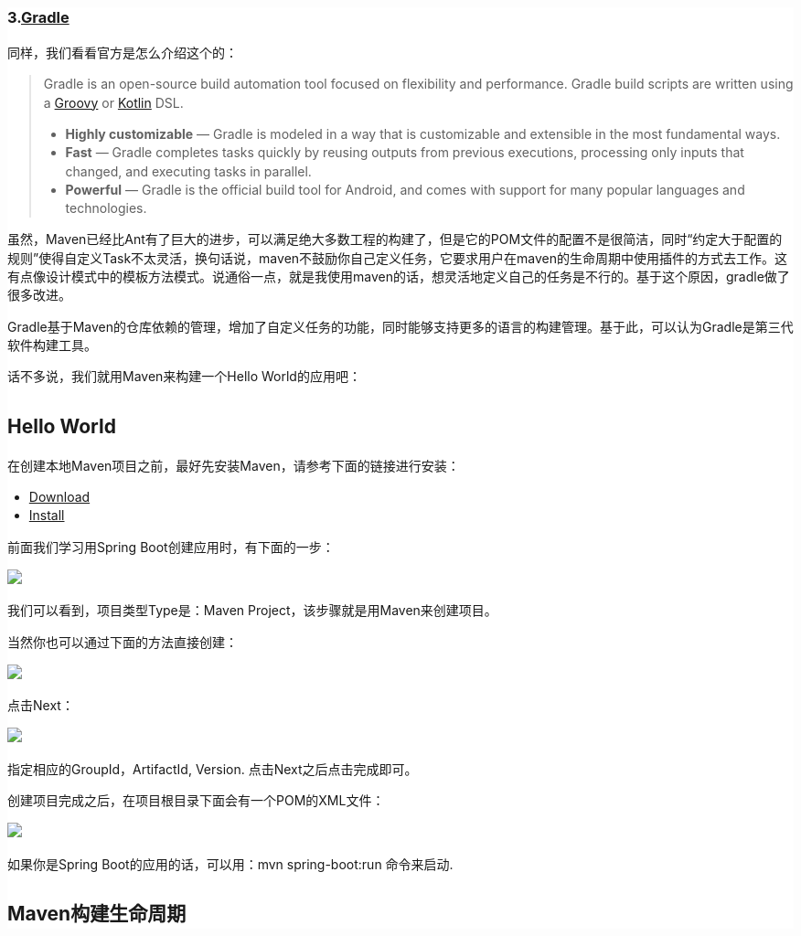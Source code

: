 ### 3.[Gradle](https://gradle.org/)

同样，我们看看官方是怎么介绍这个的：

> Gradle is an open-source build automation tool focused on flexibility and performance. Gradle build scripts are written using a [Groovy](http://groovy-lang.org/) or [Kotlin](https://kotlinlang.org/) DSL.
>
> - **Highly customizable** — Gradle is modeled in a way that is customizable and extensible in the most fundamental ways.
> - **Fast** — Gradle completes tasks quickly by reusing outputs from previous executions, processing only inputs that changed, and executing tasks in parallel.
> - **Powerful** — Gradle is the official build tool for Android, and comes with support for many popular languages and technologies.

虽然，Maven已经比Ant有了巨大的进步，可以满足绝大多数工程的构建了，但是它的POM文件的配置不是很简洁，同时“约定大于配置的规则”使得自定义Task不太灵活，换句话说，maven不鼓励你自己定义任务，它要求用户在maven的生命周期中使用插件的方式去工作。这有点像设计模式中的模板方法模式。说通俗一点，就是我使用maven的话，想灵活地定义自己的任务是不行的。基于这个原因，gradle做了很多改进。

Gradle基于Maven的仓库依赖的管理，增加了自定义任务的功能，同时能够支持更多的语言的构建管理。基于此，可以认为Gradle是第三代软件构建工具。



话不多说，我们就用Maven来构建一个Hello World的应用吧：

## Hello World

在创建本地Maven项目之前，最好先安装Maven，请参考下面的链接进行安装：

* [Download](https://maven.apache.org/download.cgi)
* [Install](https://maven.apache.org/install.html)

前面我们学习用Spring Boot创建应用时，有下面的一步：

![](http://ww1.sinaimg.cn/large/af4e9f79ly1g0xynk02n8j21mi190q7u.jpg)

我们可以看到，项目类型Type是：Maven Project，该步骤就是用Maven来创建项目。

当然你也可以通过下面的方法直接创建：

![](http://ww1.sinaimg.cn/large/af4e9f79ly1g1cihdad82j21mi190gxv.jpg)

点击Next：

![](http://ww1.sinaimg.cn/large/af4e9f79ly1g1cijg3bfkj21mi190jui.jpg)

指定相应的GroupId，ArtifactId, Version. 点击Next之后点击完成即可。

创建项目完成之后，在项目根目录下面会有一个POM的XML文件：

![](http://ww1.sinaimg.cn/large/af4e9f79ly1g1ciq8puynj20mo0kemyy.jpg)

如果你是Spring Boot的应用的话，可以用：mvn spring-boot:run 命令来启动.



 ##  Maven构建生命周期
